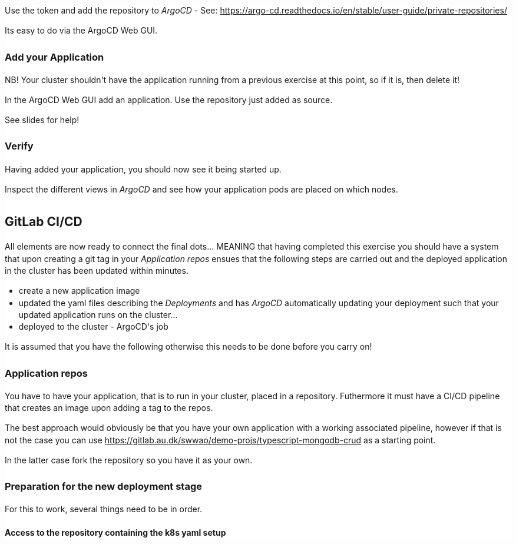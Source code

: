 Use the token and add the repository to _ArgoCD_ - See:
https://argo-cd.readthedocs.io/en/stable/user-guide/private-repositories/

Its easy to do via the ArgoCD Web GUI.


### Add your Application

NB! Your cluster shouldn't have the application running from a previous exercise
at this point, so if it is, then delete it!

In the ArgoCD Web GUI add an application. Use the repository just added as source.

See slides for help!


### Verify

Having added your application, you should now see it being started up.

Inspect the different views in _ArgoCD_ and see how your application pods are
placed on which nodes.

## GitLab CI/CD

All elements are now ready to connect the final dots... MEANING that having
completed this exercise you should have a system that upon creating a git tag in
your _Application repos_ ensues that the following steps are carried out and the
deployed application in the cluster has been updated within minutes.
- create a new application image
- updated the yaml files describing the _Deployments_ and has _ArgoCD_
automatically updating your deployment such that your updated application runs
on the cluster...
- deployed to the cluster - ArgoCD's job

It is assumed that you have the following otherwise this needs to be done before you carry on!

### Application repos

You have to have your application, that is to run in your cluster, placed in a
repository. Futhermore it must have a CI/CD pipeline that creates an image upon
adding a tag to the repos.

The best approach would obviously be that you have your own application with a
working associated pipeline, however if that is not the case you can use
https://gitlab.au.dk/swwao/demo-projs/typescript-mongodb-crud as a starting
point.

In the latter case fork the repository so you have it as your own.

### Preparation for the new deployment stage

For this to work, several things need to be in order.

#### Access to the repository containing the k8s yaml setup 
